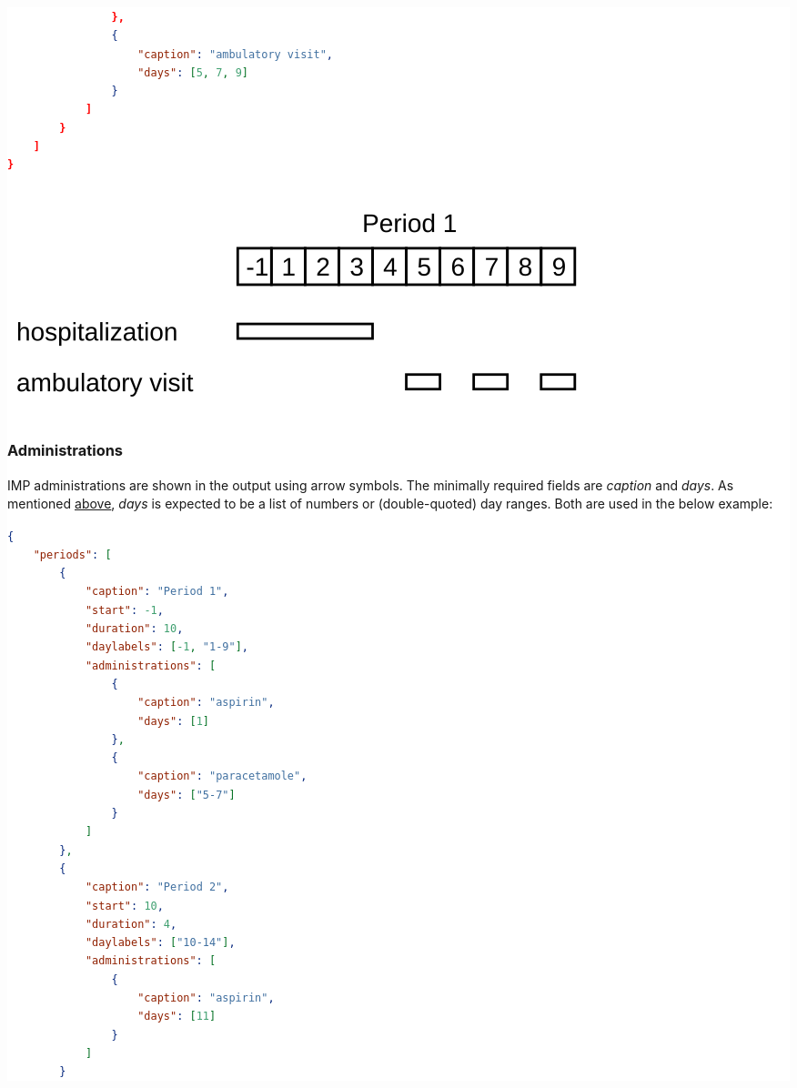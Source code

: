 ``` json
                },
                {
                    "caption": "ambulatory visit",
                    "days": [5, 7, 9]
                }
            ]
        }
    ]
}
```

![](sample4.svg)


### Administrations

IMP administrations are shown in the output using arrow symbols. The minimally required fields are _caption_ and _days_. As mentioned [above](#specifying-days), _days_ is expected to be a list of numbers or (double-quoted) day ranges. Both are used in the below example:

``` json
{
    "periods": [
        {
            "caption": "Period 1",
            "start": -1,
            "duration": 10,
            "daylabels": [-1, "1-9"],
            "administrations": [
                {
                    "caption": "aspirin",
                    "days": [1]
                },
                {
                    "caption": "paracetamole",
                    "days": ["5-7"]
                }
            ]
        },
        {
            "caption": "Period 2",
            "start": 10,
            "duration": 4,
            "daylabels": ["10-14"],
            "administrations": [
                {
                    "caption": "aspirin",
                    "days": [11]
                }
            ]
        }
```
